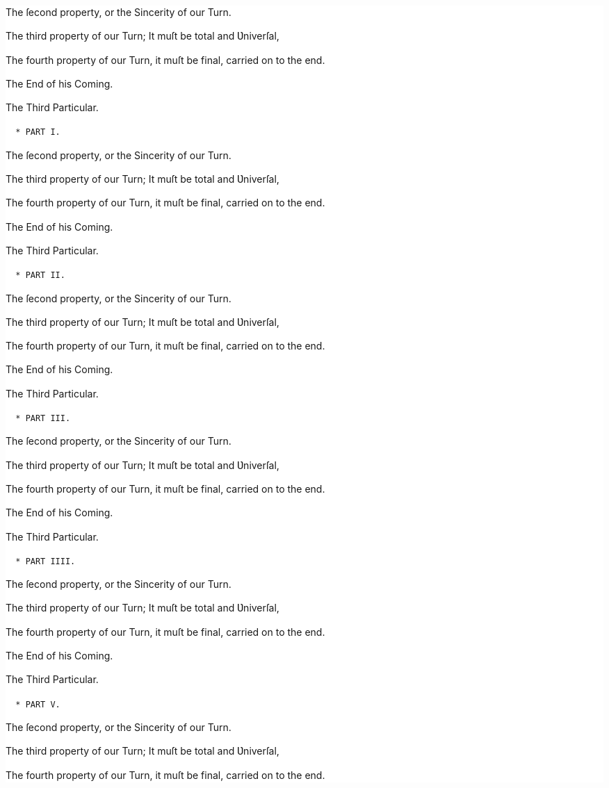 The ſecond property, or the Sincerity of our Turn.

The third property of our Turn; It muſt be total and Ʋniverſal,

The fourth property of our Turn, it muſt be final, carried on to the end.

The End of his Coming.

The Third Particular.

      * PART I.

The ſecond property, or the Sincerity of our Turn.

The third property of our Turn; It muſt be total and Ʋniverſal,

The fourth property of our Turn, it muſt be final, carried on to the end.

The End of his Coming.

The Third Particular.

      * PART II.

The ſecond property, or the Sincerity of our Turn.

The third property of our Turn; It muſt be total and Ʋniverſal,

The fourth property of our Turn, it muſt be final, carried on to the end.

The End of his Coming.

The Third Particular.

      * PART III.

The ſecond property, or the Sincerity of our Turn.

The third property of our Turn; It muſt be total and Ʋniverſal,

The fourth property of our Turn, it muſt be final, carried on to the end.

The End of his Coming.

The Third Particular.

      * PART IIII.

The ſecond property, or the Sincerity of our Turn.

The third property of our Turn; It muſt be total and Ʋniverſal,

The fourth property of our Turn, it muſt be final, carried on to the end.

The End of his Coming.

The Third Particular.

      * PART V.

The ſecond property, or the Sincerity of our Turn.

The third property of our Turn; It muſt be total and Ʋniverſal,

The fourth property of our Turn, it muſt be final, carried on to the end.
